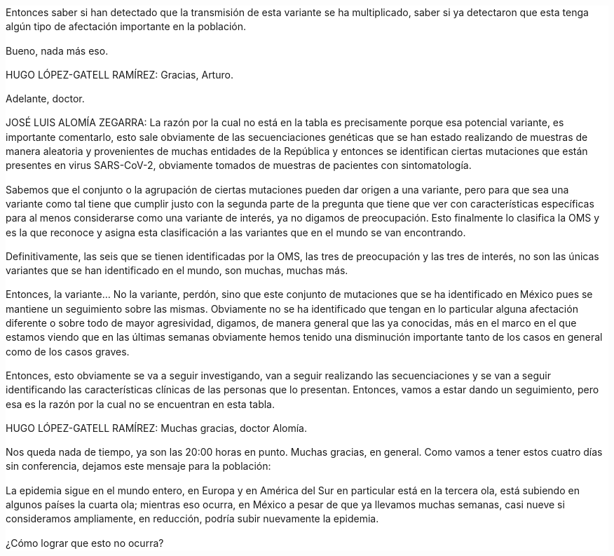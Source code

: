 Entonces saber si han detectado que la transmisión de esta variante se ha
multiplicado, saber si ya detectaron que esta tenga algún tipo de afectación
importante en la población.

Bueno, nada más eso.

HUGO LÓPEZ-GATELL RAMÍREZ: Gracias, Arturo.

Adelante, doctor.

JOSÉ LUIS ALOMÍA ZEGARRA: La razón por la cual no está en la tabla es
precisamente porque esa potencial variante, es importante comentarlo, esto
sale obviamente de las secuenciaciones genéticas que se han estado realizando
de muestras de manera aleatoria y provenientes de muchas entidades de la
República y entonces se identifican ciertas mutaciones que están presentes en
virus SARS-CoV-2, obviamente tomados de muestras de pacientes con
sintomatología.

Sabemos que el conjunto o la agrupación de ciertas mutaciones pueden dar
origen a una variante, pero para que sea una variante como tal tiene que
cumplir justo con la segunda parte de la pregunta que tiene que ver con
características específicas para al menos considerarse como una variante de
interés, ya no digamos de preocupación. Esto finalmente lo clasifica la OMS y
es la que reconoce y asigna esta clasificación a las variantes que en el mundo
se van encontrando.

Definitivamente, las seis que se tienen identificadas por la OMS, las tres de
preocupación y las tres de interés, no son las únicas variantes que se han
identificado en el mundo, son muchas, muchas más.

Entonces, la variante… No la variante, perdón, sino que este conjunto de
mutaciones que se ha identificado en México pues se mantiene un seguimiento
sobre las mismas. Obviamente no se ha identificado que tengan en lo particular
alguna afectación diferente o sobre todo de mayor agresividad, digamos, de
manera general que las ya conocidas, más en el marco en el que estamos viendo
que en las últimas semanas obviamente hemos tenido una disminución importante
tanto de los casos en general como de los casos graves.

Entonces, esto obviamente se va a seguir investigando, van a seguir realizando
las secuenciaciones y se van a seguir identificando las características
clínicas de las personas que lo presentan. Entonces, vamos a estar dando un
seguimiento, pero esa es la razón por la cual no se encuentran en esta tabla.

HUGO LÓPEZ-GATELL RAMÍREZ: Muchas gracias, doctor Alomía.

Nos queda nada de tiempo, ya son las 20:00 horas en punto. Muchas gracias, en
general. Como vamos a tener estos cuatro días sin conferencia, dejamos este
mensaje para la población:

La epidemia sigue en el mundo entero, en Europa y en América del Sur en
particular está en la tercera ola, está subiendo en algunos países la cuarta
ola; mientras eso ocurra, en México a pesar de que ya llevamos muchas semanas,
casi nueve si consideramos ampliamente, en reducción, podría subir nuevamente
la epidemia.

¿Cómo lograr que esto no ocurra?
